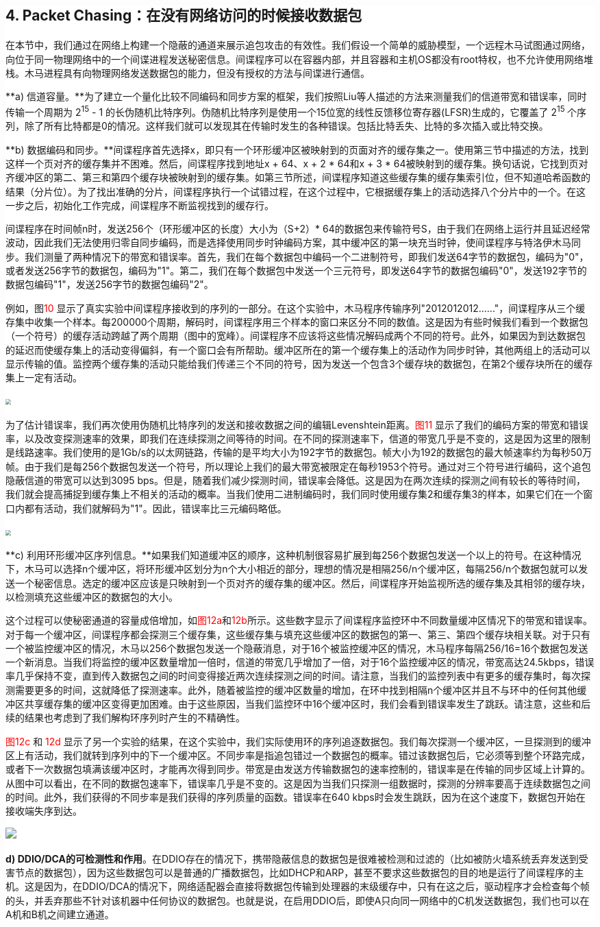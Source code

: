 


## 4. Packet Chasing：在没有网络访问的时候接收数据包

在本节中，我们通过在网络上构建一个隐蔽的通道来展示追包攻击的有效性。我们假设一个简单的威胁模型，一个远程木马试图通过网络，向位于同一物理网络中的一个间谍进程发送秘密信息。间谍程序可以在容器内部，并且容器和主机OS都没有root特权，也不允许使用网络堆栈。木马进程具有向物理网络发送数据包的能力，但没有授权的方法与间谍进行通信。

**a)  信道容量。**为了建立一个量化比较不同编码和同步方案的框架，我们按照Liu等人描述的方法来测量我们的信道带宽和错误率，同时传输一个周期为 2<sup>15</sup> - 1 的长伪随机比特序列。伪随机比特序列是使用一个15位宽的线性反馈移位寄存器(LFSR)生成的，它覆盖了 2<sup>15 </sup>个序列，除了所有比特都是0的情况。这样我们就可以发现其在传输时发生的各种错误。包括比特丢失、比特的多次插入或比特交换。

**b)  数据编码和同步。**间谍程序首先选择x，即只有一个环形缓冲区被映射到的页面对齐的缓存集之一。使用第三节中描述的方法，找到这样一个页对齐的缓存集并不困难。然后，间谍程序找到地址x + 64、x + 2 * 64和x + 3 * 64被映射到的缓存集。换句话说，它找到页对齐缓冲区的第二、第三和第四个缓存块被映射到的缓存集。如第三节所述，间谍程序知道这些缓存集的缓存集索引位，但不知道哈希函数的结果（分片位）。为了找出准确的分片，间谍程序执行一个试错过程，在这个过程中，它根据缓存集上的活动选择八个分片中的一个。在这一步之后，初始化工作完成，间谍程序不断监视找到的缓存行。

间谍程序在时间帧n时，发送256个（环形缓冲区的长度）大小为（S+2）* 64的数据包来传输符号S，由于我们在网络上运行并且延迟经常波动，因此我们无法使用归零自同步编码，而是选择使用同步时钟编码方案，其中缓冲区的第一块充当时钟，使间谍程序与特洛伊木马同步。我们测量了两种情况下的带宽和错误率。首先，我们在每个数据包中编码一个二进制符号，即我们发送64字节的数据包，编码为"0"，或者发送256字节的数据包，编码为"1"。第二，我们在每个数据包中发送一个三元符号，即发送64字节的数据包编码"0"，发送192字节的数据包编码"1"，发送256字节的数据包编码"2"。

例如，图<font color="red">10</font> 显示了真实实验中间谍程序接收到的序列的一部分。在这个实验中，木马程序传输序列"2012012012......"，间谍程序从三个缓存集中收集一个样本。每200000个周期，解码时，间谍程序用三个样本的窗口来区分不同的数值。这是因为有些时候我们看到一个数据包（一个符号）的缓存活动跨越了两个周期（图中的宽峰）。间谍程序不应该将这些情况解码成两个不同的符号。此外，如果因为到达数据包的延迟而使缓存集上的活动变得偏斜，有一个窗口会有所帮助。缓冲区所在的第一个缓存集上的活动作为同步时钟，其他两组上的活动可以显示传输的值。监控两个缓存集的活动只能给我们传递三个不同的符号，因为发送一个包含3个缓存块的数据包，在第2个缓存块所在的缓存集上一定有活动。

 <img src="https://gitee.com/sctb/abin_pictures/raw/master/imgs/20200818132707.png" style="zoom:50%;" />

为了估计错误率，我们再次使用伪随机比特序列的发送和接收数据之间的编辑Levenshtein距离。<font color="red">图11 </font>显示了我们的编码方案的带宽和错误率，以及改变探测速率的效果，即我们在连续探测之间等待的时间。在不同的探测速率下，信道的带宽几乎是不变的，这是因为这里的限制是线路速率。我们使用的是1Gb/s的以太网链路，传输的是平均大小为192字节的数据包。帧大小为192的数据包的最大帧速率约为每秒50万帧。由于我们是每256个数据包发送一个符号，所以理论上我们的最大带宽被限定在每秒1953个符号。通过对三个符号进行编码，这个追包隐蔽信道的带宽可以达到3095 bps。但是，随着我们减少探测时间，错误率会降低。这是因为在两次连续的探测之间有较长的等待时间，我们就会提高捕捉到缓存集上不相关的活动的概率。当我们使用二进制编码时，我们同时使用缓存集2和缓存集3的样本，如果它们在一个窗口内都有活动，我们就解码为"1"。因此，错误率比三元编码略低。

<img src="https://gitee.com/sctb/abin_pictures/raw/master/imgs/20200818132845.png" style="zoom:50%;" />

**c)  利用环形缓冲区序列信息。**如果我们知道缓冲区的顺序，这种机制很容易扩展到每256个数据包发送一个以上的符号。在这种情况下，木马可以选择n个缓冲区，将环形缓冲区划分为n个大小相近的部分，理想的情况是相隔256/n个缓冲区，每隔256/n个数据包就可以发送一个秘密信息。选定的缓冲区应该是只映射到一个页对齐的缓存集的缓冲区。然后，间谍程序开始监视所选的缓存集及其相邻的缓存块，以检测填充这些缓冲区的数据包的大小。

这个过程可以使秘密通道的容量成倍增加，如<font color="red">图12a</font>和<font color="red">12b</font>所示。这些数字显示了间谍程序监控环中不同数量缓冲区情况下的带宽和错误率。对于每一个缓冲区，间谍程序都会探测三个缓存集，这些缓存集与填充这些缓冲区的数据包的第一、第三、第四个缓存块相关联。对于只有一个被监控缓冲区的情况，木马以256个数据包发送一个隐蔽消息，对于16个被监控缓冲区的情况，木马程序每隔256/16=16个数据包发送一个新消息。当我们将监控的缓冲区数量增加一倍时，信道的带宽几乎增加了一倍，对于16个监控缓冲区的情况，带宽高达24.5kbps，错误率几乎保持不变，直到传入数据包之间的时间变得接近两次连续探测之间的时间。请注意，当我们的监控列表中有更多的缓存集时，每次探测需要更多的时间，这就降低了探测速率。此外，随着被监控的缓冲区数量的增加，在环中找到相隔n个缓冲区并且不与环中的任何其他缓冲区共享缓存集的缓冲区变得更加困难。由于这些原因，当我们监控环中16个缓冲区时，我们会看到错误率发生了跳跃。请注意，这些和后续的结果也考虑到了我们解构环序列时产生的不精确性。

<font color="red">图12c</font> 和 <font color="red">12d</font> 显示了另一个实验的结果，在这个实验中，我们实际使用环的序列追逐数据包。我们每次探测一个缓冲区，一旦探测到的缓冲区上有活动，我们就转到序列中的下一个缓冲区。不同步率是指追包错过一个数据包的概率。错过该数据包后，它必须等到整个环路完成，或者下一次数据包填满该缓冲区时，才能再次得到同步。带宽是由发送方传输数据包的速率控制的，错误率是在传输的同步区域上计算的。从图中可以看出，在不同的数据包速率下，错误率几乎是不变的。这是因为当我们只探测一组数据时，探测的分辨率要高于连续数据包之间的时间。此外，我们获得的不同步率是我们获得的序列质量的函数。错误率在640 kbps时会发生跳跃，因为在这个速度下，数据包开始在接收端失序到达。

 ![](https://gitee.com/sctb/abin_pictures/raw/master/imgs/20200818132931.png)

**d)  DDIO/DCA的可检测性和作用**。在DDIO存在的情况下，携带隐蔽信息的数据包是很难被检测和过滤的（比如被防火墙系统丢弃发送到受害节点的数据包），因为这些数据包可以是普通的广播数据包，比如DHCP和ARP，甚至不要求这些数据包的目的地是运行了间谍程序的主机。这是因为，在DDIO/DCA的情况下，网络适配器会直接将数据包传输到处理器的末级缓存中，只有在这之后，驱动程序才会检查每个帧的头，并丢弃那些不针对该机器中任何协议的数据包。也就是说，在启用DDIO后，即使A只向同一网络中的C机发送数据包，我们也可以在A机和B机之间建立通道。 
